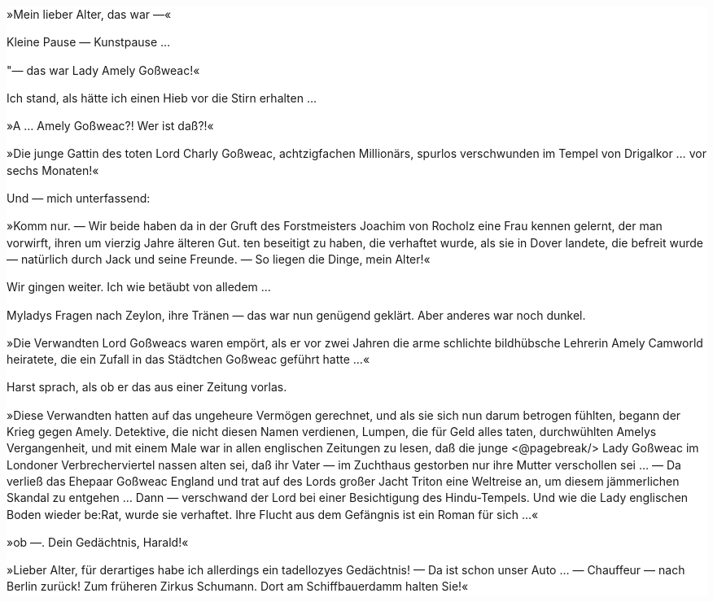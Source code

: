 »Mein lieber Alter, das war —«

Kleine Pause — Kunstpause …

"— das war Lady Amely Goßweac!«

Ich stand, als hätte ich einen Hieb vor die Stirn erhalten
…

»A … Amely Goßweac?! Wer ist daß?!«

»Die junge Gattin des toten Lord Charly Goßweac,
achtzigfachen Millionärs, spurlos verschwunden im Tempel
von Drigalkor … vor sechs Monaten!«

Und — mich unterfassend:

»Komm nur. — Wir beide haben da in der Gruft des
Forstmeisters Joachim von Rocholz eine Frau kennen gelernt,
der man vorwirft, ihren um vierzig Jahre älteren Gut.
ten beseitigt zu haben, die verhaftet wurde, als sie in Dover
landete, die befreit wurde — natürlich durch Jack und seine
Freunde. — So liegen die Dinge, mein Alter!«

Wir gingen weiter. Ich wie betäubt von alledem …

Myladys Fragen nach Zeylon, ihre Tränen — das war
nun genügend geklärt. Aber anderes war noch dunkel.

»Die Verwandten Lord Goßweacs waren empört, als
er vor zwei Jahren die arme schlichte bildhübsche Lehrerin
Amely Camworld heiratete, die ein Zufall in das Städtchen
Goßweac geführt hatte …«

Harst sprach, als ob er das aus einer Zeitung vorlas.

»Diese Verwandten hatten auf das ungeheure Vermögen
gerechnet, und als sie sich nun darum betrogen fühlten,
begann der Krieg gegen Amely. Detektive, die nicht
diesen Namen verdienen, Lumpen, die für Geld alles taten,
durchwühlten Amelys Vergangenheit, und mit einem Male
war in allen englischen Zeitungen zu lesen, daß die junge
<@pagebreak/>
Lady Goßweac im Londoner Verbrecherviertel nassen alten
sei, daß ihr Vater — im Zuchthaus gestorben nur ihre
Mutter verschollen sei … — Da verließ das Ehepaar Goßweac
England und trat auf des Lords großer Jacht Triton
eine Weltreise an, um diesem jämmerlichen Skandal zu entgehen
… Dann — verschwand der Lord bei einer Besichtigung
des Hindu-Tempels. Und wie die Lady englischen
Boden wieder be:Rat, wurde sie verhaftet. Ihre Flucht aus
dem Gefängnis ist ein Roman für sich …«

»ob —. Dein Gedächtnis, Harald!«

»Lieber Alter, für derartiges habe ich allerdings ein
tadellozyes Gedächtnis! — Da ist schon unser Auto … —
Chauffeur — nach Berlin zurück! Zum früheren Zirkus
Schumann. Dort am Schiffbauerdamm halten Sie!«
